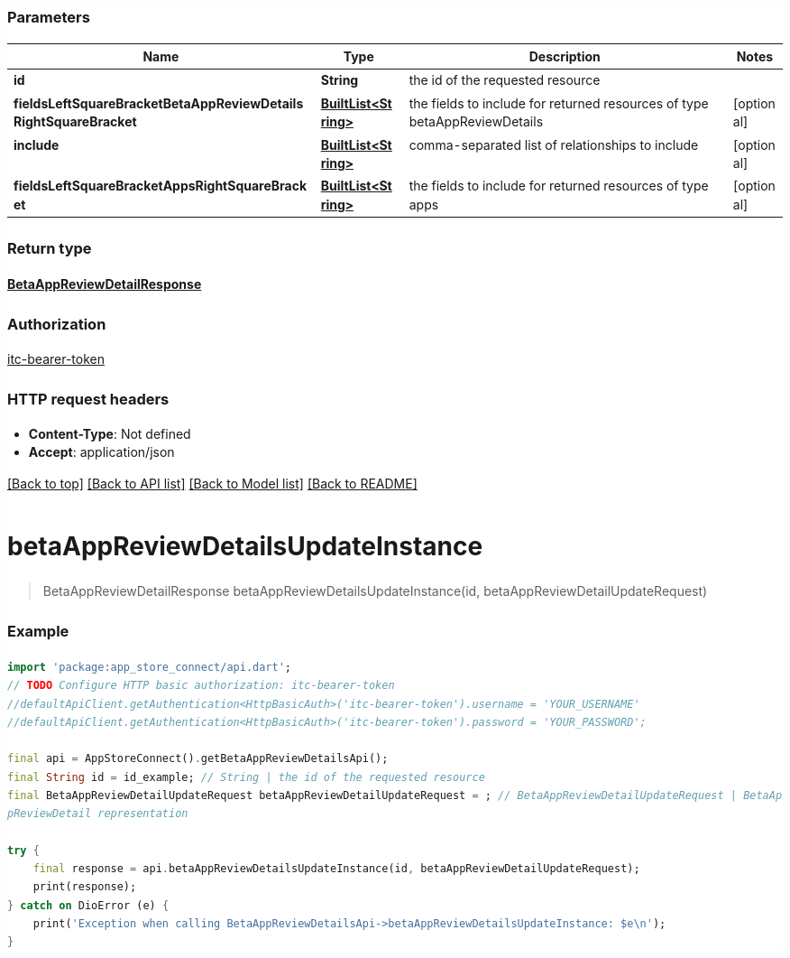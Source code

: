 ### Parameters

Name | Type | Description  | Notes
------------- | ------------- | ------------- | -------------
 **id** | **String**| the id of the requested resource | 
 **fieldsLeftSquareBracketBetaAppReviewDetailsRightSquareBracket** | [**BuiltList&lt;String&gt;**](String.md)| the fields to include for returned resources of type betaAppReviewDetails | [optional] 
 **include** | [**BuiltList&lt;String&gt;**](String.md)| comma-separated list of relationships to include | [optional] 
 **fieldsLeftSquareBracketAppsRightSquareBracket** | [**BuiltList&lt;String&gt;**](String.md)| the fields to include for returned resources of type apps | [optional] 

### Return type

[**BetaAppReviewDetailResponse**](BetaAppReviewDetailResponse.md)

### Authorization

[itc-bearer-token](../README.md#itc-bearer-token)

### HTTP request headers

 - **Content-Type**: Not defined
 - **Accept**: application/json

[[Back to top]](#) [[Back to API list]](../README.md#documentation-for-api-endpoints) [[Back to Model list]](../README.md#documentation-for-models) [[Back to README]](../README.md)

# **betaAppReviewDetailsUpdateInstance**
> BetaAppReviewDetailResponse betaAppReviewDetailsUpdateInstance(id, betaAppReviewDetailUpdateRequest)



### Example
```dart
import 'package:app_store_connect/api.dart';
// TODO Configure HTTP basic authorization: itc-bearer-token
//defaultApiClient.getAuthentication<HttpBasicAuth>('itc-bearer-token').username = 'YOUR_USERNAME'
//defaultApiClient.getAuthentication<HttpBasicAuth>('itc-bearer-token').password = 'YOUR_PASSWORD';

final api = AppStoreConnect().getBetaAppReviewDetailsApi();
final String id = id_example; // String | the id of the requested resource
final BetaAppReviewDetailUpdateRequest betaAppReviewDetailUpdateRequest = ; // BetaAppReviewDetailUpdateRequest | BetaAppReviewDetail representation

try {
    final response = api.betaAppReviewDetailsUpdateInstance(id, betaAppReviewDetailUpdateRequest);
    print(response);
} catch on DioError (e) {
    print('Exception when calling BetaAppReviewDetailsApi->betaAppReviewDetailsUpdateInstance: $e\n');
}
```
